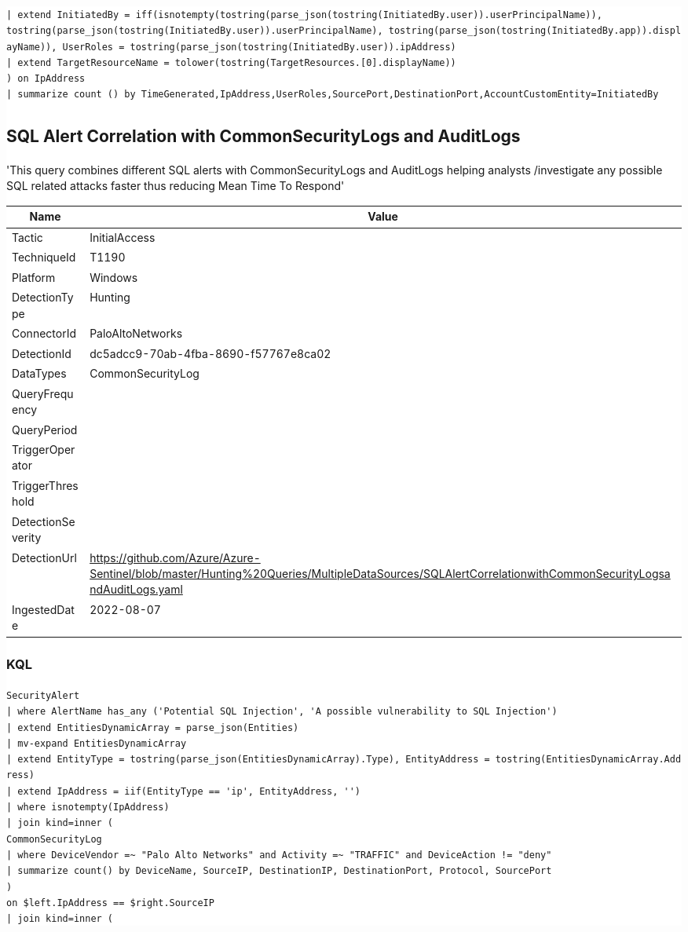 ```kql
| extend InitiatedBy = iff(isnotempty(tostring(parse_json(tostring(InitiatedBy.user)).userPrincipalName)), 
tostring(parse_json(tostring(InitiatedBy.user)).userPrincipalName), tostring(parse_json(tostring(InitiatedBy.app)).displayName)), UserRoles = tostring(parse_json(tostring(InitiatedBy.user)).ipAddress)
| extend TargetResourceName = tolower(tostring(TargetResources.[0].displayName))  
) on IpAddress
| summarize count () by TimeGenerated,IpAddress,UserRoles,SourcePort,DestinationPort,AccountCustomEntity=InitiatedBy

```

## SQL Alert Correlation with CommonSecurityLogs and AuditLogs

'This query combines different SQL alerts with CommonSecurityLogs and AuditLogs helping analysts /investigate any possible SQL related attacks faster
 thus reducing Mean Time To Respond'

|Name | Value |
| --- | --- |
|Tactic | InitialAccess|
|TechniqueId | T1190|
|Platform | Windows|
|DetectionType | Hunting |
|ConnectorId | PaloAltoNetworks |
|DetectionId | dc5adcc9-70ab-4fba-8690-f57767e8ca02 |
|DataTypes | CommonSecurityLog |
|QueryFrequency |  |
|QueryPeriod |  |
|TriggerOperator |  |
|TriggerThreshold |  |
|DetectionSeverity |  |
|DetectionUrl | https://github.com/Azure/Azure-Sentinel/blob/master/Hunting%20Queries/MultipleDataSources/SQLAlertCorrelationwithCommonSecurityLogsandAuditLogs.yaml |
|IngestedDate | 2022-08-07 |

### KQL
```kql
SecurityAlert
| where AlertName has_any ('Potential SQL Injection', 'A possible vulnerability to SQL Injection')
| extend EntitiesDynamicArray = parse_json(Entities)
| mv-expand EntitiesDynamicArray
| extend EntityType = tostring(parse_json(EntitiesDynamicArray).Type), EntityAddress = tostring(EntitiesDynamicArray.Address)
| extend IpAddress = iif(EntityType == 'ip', EntityAddress, '')
| where isnotempty(IpAddress) 
| join kind=inner (
CommonSecurityLog 
| where DeviceVendor =~ "Palo Alto Networks" and Activity =~ "TRAFFIC" and DeviceAction != "deny"
| summarize count() by DeviceName, SourceIP, DestinationIP, DestinationPort, Protocol, SourcePort
)
on $left.IpAddress == $right.SourceIP
| join kind=inner (
```